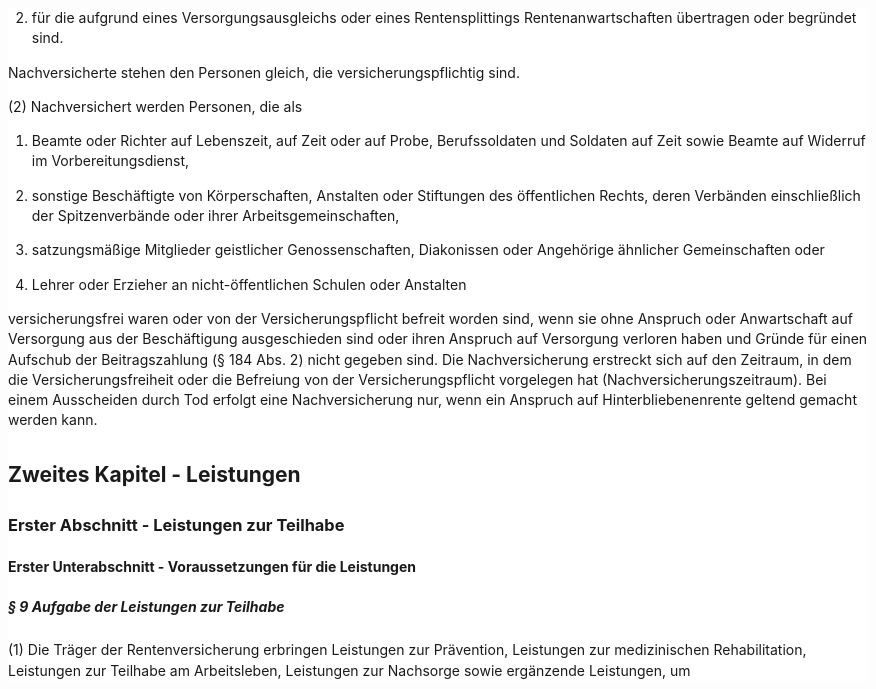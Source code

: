 
2.  für die aufgrund eines Versorgungsausgleichs oder eines
    Rentensplittings Rentenanwartschaften übertragen oder begründet sind.



Nachversicherte stehen den Personen gleich, die versicherungspflichtig
sind.

(2) Nachversichert werden Personen, die als

1.  Beamte oder Richter auf Lebenszeit, auf Zeit oder auf Probe,
    Berufssoldaten und Soldaten auf Zeit sowie Beamte auf Widerruf im
    Vorbereitungsdienst,


2.  sonstige Beschäftigte von Körperschaften, Anstalten oder Stiftungen
    des öffentlichen Rechts, deren Verbänden einschließlich der
    Spitzenverbände oder ihrer Arbeitsgemeinschaften,


3.  satzungsmäßige Mitglieder geistlicher Genossenschaften, Diakonissen
    oder Angehörige ähnlicher Gemeinschaften oder


4.  Lehrer oder Erzieher an nicht-öffentlichen Schulen oder Anstalten



versicherungsfrei waren oder von der Versicherungspflicht befreit
worden sind, wenn sie ohne Anspruch oder Anwartschaft auf Versorgung
aus der Beschäftigung ausgeschieden sind oder ihren Anspruch auf
Versorgung verloren haben und Gründe für einen Aufschub der
Beitragszahlung (§ 184 Abs. 2) nicht gegeben sind. Die
Nachversicherung erstreckt sich auf den Zeitraum, in dem die
Versicherungsfreiheit oder die Befreiung von der Versicherungspflicht
vorgelegen hat (Nachversicherungszeitraum). Bei einem Ausscheiden
durch Tod erfolgt eine Nachversicherung nur, wenn ein Anspruch auf
Hinterbliebenenrente geltend gemacht werden kann.


## Zweites Kapitel - Leistungen



### Erster Abschnitt - Leistungen zur Teilhabe



#### Erster Unterabschnitt - Voraussetzungen für die Leistungen



##### § 9 Aufgabe der Leistungen zur Teilhabe

(1) Die Träger der Rentenversicherung erbringen Leistungen zur
Prävention, Leistungen zur medizinischen Rehabilitation, Leistungen
zur Teilhabe am Arbeitsleben, Leistungen zur Nachsorge sowie
ergänzende Leistungen, um
